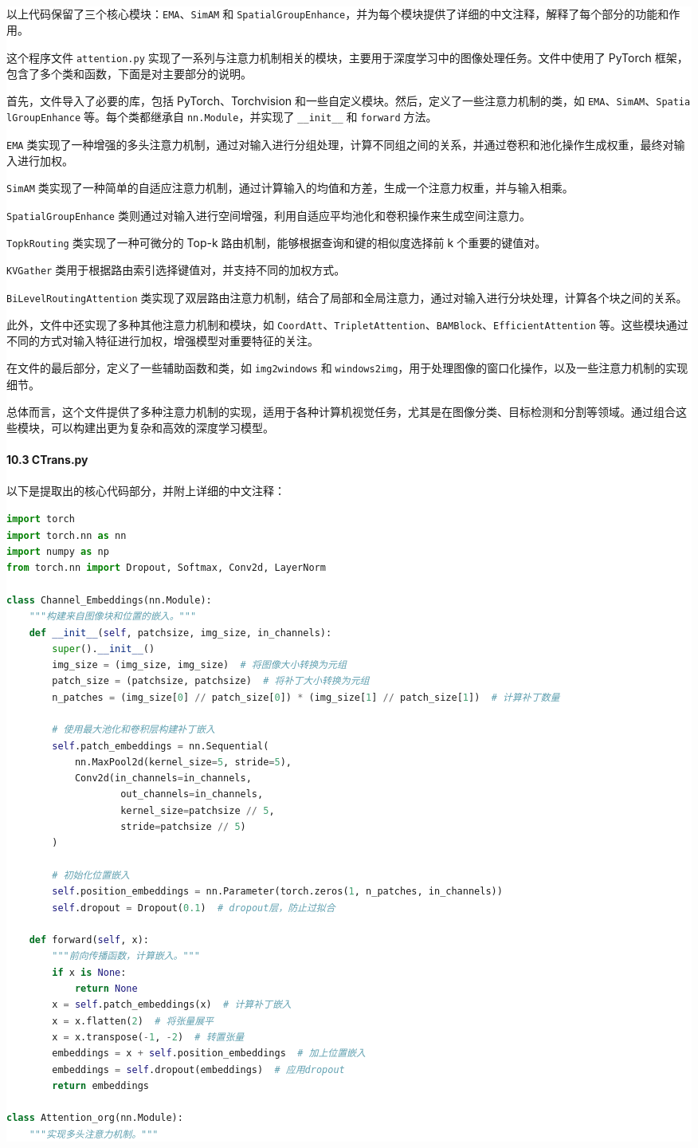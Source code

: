 以上代码保留了三个核心模块：`EMA`、`SimAM` 和 `SpatialGroupEnhance`，并为每个模块提供了详细的中文注释，解释了每个部分的功能和作用。

这个程序文件 `attention.py` 实现了一系列与注意力机制相关的模块，主要用于深度学习中的图像处理任务。文件中使用了 PyTorch 框架，包含了多个类和函数，下面是对主要部分的说明。

首先，文件导入了必要的库，包括 PyTorch、Torchvision 和一些自定义模块。然后，定义了一些注意力机制的类，如 `EMA`、`SimAM`、`SpatialGroupEnhance` 等。每个类都继承自 `nn.Module`，并实现了 `__init__` 和 `forward` 方法。

`EMA` 类实现了一种增强的多头注意力机制，通过对输入进行分组处理，计算不同组之间的关系，并通过卷积和池化操作生成权重，最终对输入进行加权。

`SimAM` 类实现了一种简单的自适应注意力机制，通过计算输入的均值和方差，生成一个注意力权重，并与输入相乘。

`SpatialGroupEnhance` 类则通过对输入进行空间增强，利用自适应平均池化和卷积操作来生成空间注意力。

`TopkRouting` 类实现了一种可微分的 Top-k 路由机制，能够根据查询和键的相似度选择前 k 个重要的键值对。

`KVGather` 类用于根据路由索引选择键值对，并支持不同的加权方式。

`BiLevelRoutingAttention` 类实现了双层路由注意力机制，结合了局部和全局注意力，通过对输入进行分块处理，计算各个块之间的关系。

此外，文件中还实现了多种其他注意力机制和模块，如 `CoordAtt`、`TripletAttention`、`BAMBlock`、`EfficientAttention` 等。这些模块通过不同的方式对输入特征进行加权，增强模型对重要特征的关注。

在文件的最后部分，定义了一些辅助函数和类，如 `img2windows` 和 `windows2img`，用于处理图像的窗口化操作，以及一些注意力机制的实现细节。

总体而言，这个文件提供了多种注意力机制的实现，适用于各种计算机视觉任务，尤其是在图像分类、目标检测和分割等领域。通过组合这些模块，可以构建出更为复杂和高效的深度学习模型。

#### 10.3 CTrans.py

以下是提取出的核心代码部分，并附上详细的中文注释：

```python
import torch
import torch.nn as nn
import numpy as np
from torch.nn import Dropout, Softmax, Conv2d, LayerNorm

class Channel_Embeddings(nn.Module):
    """构建来自图像块和位置的嵌入。"""
    def __init__(self, patchsize, img_size, in_channels):
        super().__init__()
        img_size = (img_size, img_size)  # 将图像大小转换为元组
        patch_size = (patchsize, patchsize)  # 将补丁大小转换为元组
        n_patches = (img_size[0] // patch_size[0]) * (img_size[1] // patch_size[1])  # 计算补丁数量

        # 使用最大池化和卷积层构建补丁嵌入
        self.patch_embeddings = nn.Sequential(
            nn.MaxPool2d(kernel_size=5, stride=5),
            Conv2d(in_channels=in_channels,
                    out_channels=in_channels,
                    kernel_size=patchsize // 5,
                    stride=patchsize // 5)
        )

        # 初始化位置嵌入
        self.position_embeddings = nn.Parameter(torch.zeros(1, n_patches, in_channels))
        self.dropout = Dropout(0.1)  # dropout层，防止过拟合

    def forward(self, x):
        """前向传播函数，计算嵌入。"""
        if x is None:
            return None
        x = self.patch_embeddings(x)  # 计算补丁嵌入
        x = x.flatten(2)  # 将张量展平
        x = x.transpose(-1, -2)  # 转置张量
        embeddings = x + self.position_embeddings  # 加上位置嵌入
        embeddings = self.dropout(embeddings)  # 应用dropout
        return embeddings

class Attention_org(nn.Module):
    """实现多头注意力机制。"""
```